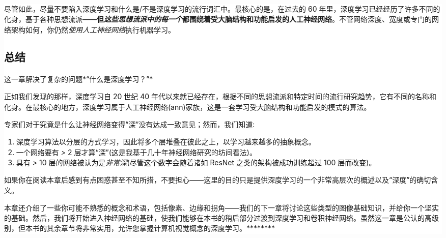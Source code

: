 尽管如此，尽量不要陷入深度学习和什么是/不是深度学习的流行词汇中。最核心的是，在过去的 60 年里，深度学习已经经历了许多不同的化身，基于各种思想流派——**但*这些思想流派中的每一个*都围绕着受大脑结构和功能启发的人工神经网络**。不管网络深度、宽度或专门的网络架构如何，你仍然*使用人工神经网络*执行机器学习。

## **总结**

这一章解决了复杂的问题*“什么是深度学习？”*

正如我们发现的那样，深度学习自 20 世纪 40 年代以来就已经存在，根据不同的思想流派和特定时间的流行研究趋势，它有不同的名称和化身。在最核心的地方，深度学习属于人工神经网络(ann)家族，这是一套学习受大脑结构和功能启发的模式的算法。

专家们对于究竟是什么让神经网络变得“深”没有达成一致意见；然而，我们知道:

1.  深度学习算法以分层的方式学习，因此将多个层堆叠在彼此之上，以学习越来越多的抽象概念。
2.  一个网络要有 *>* 2 层才算“深”(这是我基于几十年神经网络研究的坊间看法)。
3.  具有 *>* 10 层的网络被认为是*非常深*(尽管这个数字会随着诸如 ResNet 之类的架构被成功训练超过 100 层而改变)。

如果你在阅读本章后感到有点困惑甚至不知所措，不要担心——这里的目的只是提供深度学习的一个非常高层次的概述以及“深度”的确切含义。

本章还介绍了一些你可能不熟悉的概念和术语，包括像素、边缘和拐角——我们的下一章将讨论这些类型的图像基础知识，并给你一个坚实的基础。然后，我们将开始进入神经网络的基础，使我们能够在本书的稍后部分过渡到深度学习和卷积神经网络。虽然这一章是公认的高级别，但本书的其余章节将非常实用，允许您掌握计算机视觉概念的深度学习。********